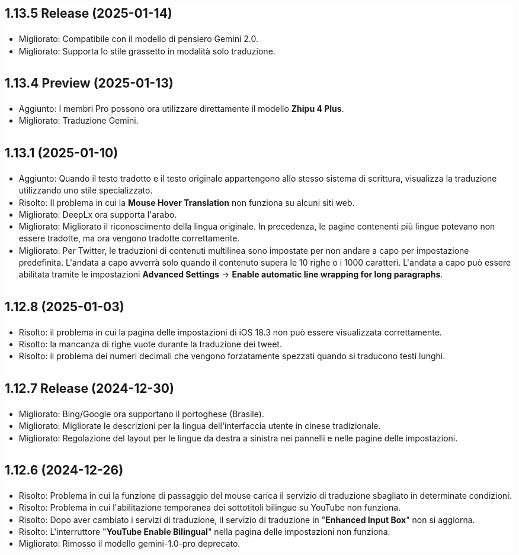 ## 1.13.5 Release (2025-01-14)

- Migliorato: Compatibile con il modello di pensiero Gemini 2.0.
- Migliorato: Supporta lo stile grassetto in modalità solo traduzione.

## 1.13.4 Preview (2025-01-13)

- Aggiunto: I membri Pro possono ora utilizzare direttamente il modello **Zhipu 4 Plus**.
- Migliorato: Traduzione Gemini.

## 1.13.1 (2025-01-10)

- Aggiunto: Quando il testo tradotto e il testo originale appartengono allo stesso sistema di scrittura, visualizza la traduzione utilizzando uno stile specializzato.
- Risolto: Il problema in cui la **Mouse Hover Translation** non funziona su alcuni siti web.
- Migliorato: DeepLx ora supporta l'arabo.
- Migliorato: Migliorato il riconoscimento della lingua originale. In precedenza, le pagine contenenti più lingue potevano non essere tradotte, ma ora vengono tradotte correttamente.
- Migliorato: Per Twitter, le traduzioni di contenuti multilinea sono impostate per non andare a capo per impostazione predefinita. L'andata a capo avverrà solo quando il contenuto supera le 10 righe o i 1000 caratteri. L'andata a capo può essere abilitata tramite le impostazioni **Advanced Settings** -> **Enable automatic line wrapping for long paragraphs**.

## 1.12.8 (2025-01-03)

- Risolto: il problema in cui la pagina delle impostazioni di iOS 18.3 non può essere visualizzata correttamente.
- Risolto: la mancanza di righe vuote durante la traduzione dei tweet.
- Risolto: il problema dei numeri decimali che vengono forzatamente spezzati quando si traducono testi lunghi.

## 1.12.7 Release (2024-12-30)

- Migliorato: Bing/Google ora supportano il portoghese (Brasile).
- Migliorato: Migliorate le descrizioni per la lingua dell'interfaccia utente in cinese tradizionale.
- Migliorato: Regolazione del layout per le lingue da destra a sinistra nei pannelli e nelle pagine delle impostazioni.

## 1.12.6 (2024-12-26)

- Risolto: Problema in cui la funzione di passaggio del mouse carica il servizio di traduzione sbagliato in determinate condizioni.
- Risolto: Problema in cui l'abilitazione temporanea dei sottotitoli bilingue su YouTube non funziona.
- Risolto: Dopo aver cambiato i servizi di traduzione, il servizio di traduzione in "**Enhanced Input Box**" non si aggiorna.
- Risolto: L'interruttore "**YouTube Enable Bilingual**" nella pagina delle impostazioni non funziona.
- Migliorato: Rimosso il modello gemini-1.0-pro deprecato.

